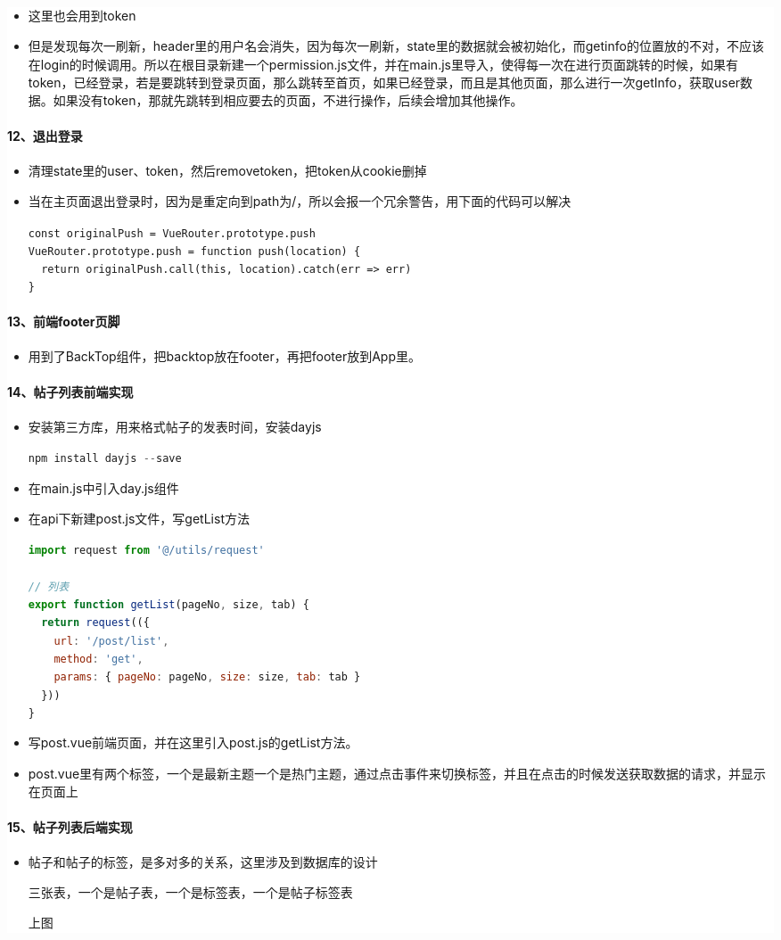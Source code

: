 - 这里也会用到token

- 但是发现每次一刷新，header里的用户名会消失，因为每次一刷新，state里的数据就会被初始化，而getinfo的位置放的不对，不应该在login的时候调用。所以在根目录新建一个permission.js文件，并在main.js里导入，使得每一次在进行页面跳转的时候，如果有token，已经登录，若是要跳转到登录页面，那么跳转至首页，如果已经登录，而且是其他页面，那么进行一次getInfo，获取user数据。如果没有token，那就先跳转到相应要去的页面，不进行操作，后续会增加其他操作。

#### 12、退出登录

- 清理state里的user、token，然后removetoken，把token从cookie删掉

- 当在主页面退出登录时，因为是重定向到path为/，所以会报一个冗余警告，用下面的代码可以解决

  ~~~vue
  const originalPush = VueRouter.prototype.push
  VueRouter.prototype.push = function push(location) {
    return originalPush.call(this, location).catch(err => err)
  }
  ~~~

#### 13、前端footer页脚

- 用到了BackTop组件，把backtop放在footer，再把footer放到App里。

#### 14、帖子列表前端实现

- 安装第三方库，用来格式帖子的发表时间，安装dayjs

  ~~~js
  npm install dayjs --save
  ~~~

- 在main.js中引入day.js组件

- 在api下新建post.js文件，写getList方法

  ~~~js
  import request from '@/utils/request'
  
  // 列表
  export function getList(pageNo, size, tab) {
    return request(({
      url: '/post/list',
      method: 'get',
      params: { pageNo: pageNo, size: size, tab: tab }
    }))
  }
  ~~~

- 写post.vue前端页面，并在这里引入post.js的getList方法。

- post.vue里有两个标签，一个是最新主题一个是热门主题，通过点击事件来切换标签，并且在点击的时候发送获取数据的请求，并显示在页面上

#### 15、帖子列表后端实现

- 帖子和帖子的标签，是多对多的关系，这里涉及到数据库的设计

  三张表，一个是帖子表，一个是标签表，一个是帖子标签表

  上图
